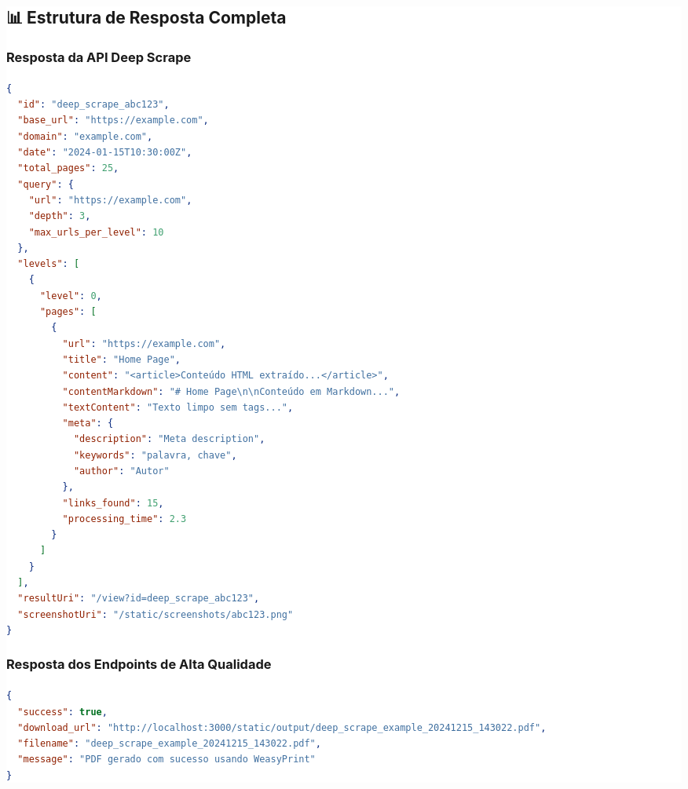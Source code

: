## 📊 Estrutura de Resposta Completa

### Resposta da API Deep Scrape
```json
{
  "id": "deep_scrape_abc123",
  "base_url": "https://example.com",
  "domain": "example.com", 
  "date": "2024-01-15T10:30:00Z",
  "total_pages": 25,
  "query": {
    "url": "https://example.com",
    "depth": 3,
    "max_urls_per_level": 10
  },
  "levels": [
    {
      "level": 0,
      "pages": [
        {
          "url": "https://example.com",
          "title": "Home Page",
          "content": "<article>Conteúdo HTML extraído...</article>",
          "contentMarkdown": "# Home Page\n\nConteúdo em Markdown...",
          "textContent": "Texto limpo sem tags...",
          "meta": {
            "description": "Meta description",
            "keywords": "palavra, chave",
            "author": "Autor"
          },
          "links_found": 15,
          "processing_time": 2.3
        }
      ]
    }
  ],
  "resultUri": "/view?id=deep_scrape_abc123",
  "screenshotUri": "/static/screenshots/abc123.png"
}
```

### Resposta dos Endpoints de Alta Qualidade
```json
{
  "success": true,
  "download_url": "http://localhost:3000/static/output/deep_scrape_example_20241215_143022.pdf",
  "filename": "deep_scrape_example_20241215_143022.pdf",
  "message": "PDF gerado com sucesso usando WeasyPrint"
}
```
